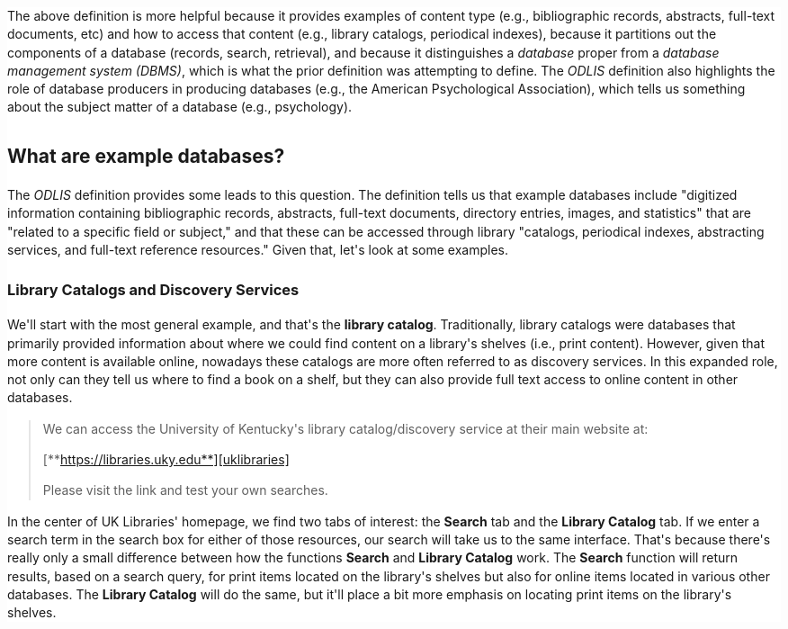 The above definition is more helpful because
it provides examples of content type
(e.g., bibliographic records, abstracts, full-text documents, etc) and
how to access that content
(e.g., library catalogs, periodical indexes),
because it partitions out the components of a database
(records, search, retrieval), and
because it distinguishes a *database* proper from
a *database management system (DBMS)*,
which is what the prior definition was attempting to define.
The *ODLIS* definition also highlights the role of database producers
in producing databases (e.g., the American Psychological Association),
which tells us something about the subject matter of a database
(e.g., psychology).

## What are example databases?

The *ODLIS* definition provides some leads to this question.
The definition tells us that example databases include
"digitized information containing bibliographic records,
abstracts, full-text documents, directory entries,
images, and statistics"
that are "related to a specific field or subject," and
that these can be accessed through library "catalogs,
periodical indexes, abstracting services, and
full-text reference resources."
Given that, let's look at some examples.

### Library Catalogs and Discovery Services

We'll start with the most general example, and
that's the **library catalog**.
Traditionally, library catalogs were databases
that primarily provided information about where we could
find content on a library's shelves
(i.e., print content).
However, given that more content is available online,
nowadays these catalogs are more often referred to as discovery services.
In this expanded role,
not only can they tell us where to find a book on a shelf,
but they can also provide full text access to online content in other databases.

> We can access the University of Kentucky's library catalog/discovery service
> at their main website at: 
> 
> [**https://libraries.uky.edu**][uklibraries]
> 
> Please visit the link and test your own searches.

In the center of UK Libraries' homepage,
we find two tabs of interest:
the **Search** tab and the **Library Catalog** tab.
If we enter a search term in the search box
for either of those resources,
our search will take us to the same interface.
That's because there's really only a small difference between
how the functions **Search** and **Library Catalog** work.
The **Search** function will return results,
based on a search query,
for print items located on the library's shelves
but also for online items located in various other databases.
The **Library Catalog** will do the same, but
it'll place a bit more emphasis on locating print
items on the library's shelves.